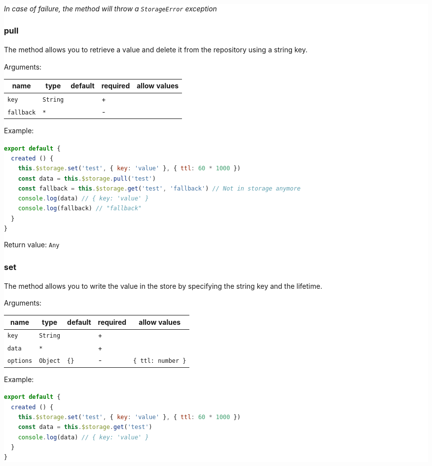 _In case of failure, the method will throw a `StorageError` exception_

### pull

The method allows you to retrieve a value and delete it from the repository using a string key.

Arguments:

|   name   |   type   | default  | required | allow values |
|----------|----------|----------|----------|----------|
| `key`    | `String` |          | +        |          |
| `fallback`    | `*` |          | -        |          |

Example:

```javascript
export default {
  created () {
    this.$storage.set('test', { key: 'value' }, { ttl: 60 * 1000 })
    const data = this.$storage.pull('test')
    const fallback = this.$storage.get('test', 'fallback') // Not in storage anymore
    console.log(data) // { key: 'value' }
    console.log(fallback) // "fallback"
  }
}
```

Return value: `Any`

### set

The method allows you to write the value in the store by specifying the string key and the lifetime.

Arguments:

|   name   |   type   | default  | required | allow values |
|----------|----------|----------|----------|----------|
| `key`    | `String` |          | +        |          |
| `data`   | `*`      |          | +        |          |
| `options`| `Object` |  `{}`    | -        | `{ ttl: number }`|

Example:

```javascript
export default {
  created () {
    this.$storage.set('test', { key: 'value' }, { ttl: 60 * 1000 })
    const data = this.$storage.get('test')
    console.log(data) // { key: 'value' }
  }
}
```
